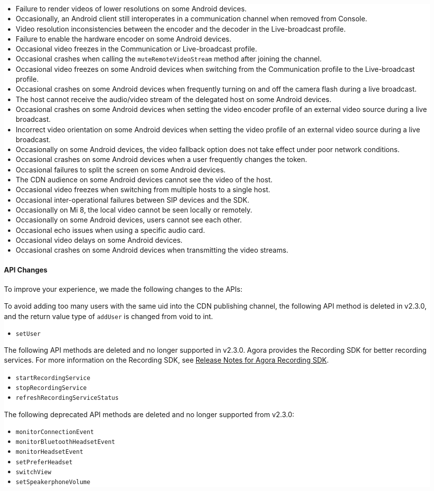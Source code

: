 - Failure to render videos of lower resolutions on some Android devices.
- Occasionally, an Android client still interoperates in a communication channel when removed from Console.
- Video resolution inconsistencies between the encoder and the decoder in the Live-broadcast profile.
- Failure to enable the hardware encoder on some Android devices.
- Occasional video freezes in the Communication or Live-broadcast profile.
- Occasional crashes when calling the <code>muteRemoteVideoStream</code> method after joining the channel.
- Occasional video freezes on some Android devices when switching from the Communication profile to the Live-broadcast profile.
- Occasional crashes on some Android devices when frequently turning on and off the camera flash during a live broadcast.
- The host cannot receive the audio/video stream of the delegated host on some Android devices.
- Occasional crashes on some Android devices when setting the video encoder profile of an external video source during a live broadcast.
- Incorrect video orientation on some Android devices when setting the video profile of an external video source during a live broadcast.
- Occasionally on some Android devices, the video fallback option does not take effect under poor network conditions.
- Occasional crashes on some Android devices when a user frequently changes the token.
- Occasional failures to split the screen on some Android devices.
- The CDN audience on some Android devices cannot see the video of the host.
- Occasional video freezes when switching from multiple hosts to a single host.
- Occasional inter-operational failures between SIP devices and the SDK.
- Occasionally on Mi 8, the local video cannot be seen locally or remotely.
- Occasionally on some Android devices, users cannot see each other.
- Occasional echo issues when using a specific audio card.
- Occasional video delays on some Android devices.
- Occasional crashes on some Android devices when transmitting the video streams.

#### API Changes

To improve your experience, we made the following changes to the APIs:

To avoid adding too many users with the same uid into the CDN publishing channel, the following API method is deleted in v2.3.0, and the return value type of `addUser` is changed from void to int.

-   <code>setUser</code>


The following API methods are deleted and no longer supported in v2.3.0. Agora provides the Recording SDK for better recording services. For more information on the Recording SDK, see [Release Notes for Agora Recording SDK](../../en/Video/release_recording.md).

-   <code>startRecordingService</code>
-   <code>stopRecordingService</code>
-   <code>refreshRecordingServiceStatus</code>


The following deprecated API methods are deleted and no longer supported from v2.3.0:

-   <code>monitorConnectionEvent</code>
-   <code>monitorBluetoothHeadsetEvent</code>
-   <code>monitorHeadsetEvent</code>
-   <code>setPreferHeadset</code>
-   <code>switchView</code>
-   <code>setSpeakerphoneVolume</code>
